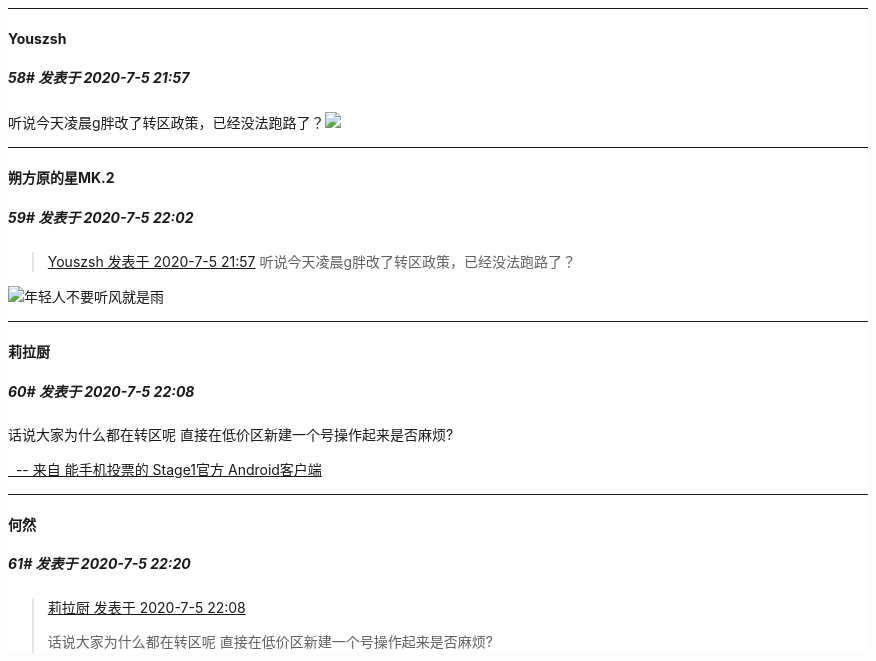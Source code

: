 
*****

####  Youszsh  
##### 58#       发表于 2020-7-5 21:57




听说今天凌晨g胖改了转区政策，已经没法跑路了？<img src="https://static.saraba1st.com/image/smiley/face2017/009.gif" referrerpolicy="no-referrer">







*****

####  朔方原的星MK.2  
##### 59#       发表于 2020-7-5 22:02



<blockquote><a href="httphttps://bbs.saraba1st.com/2b/forum.php?mod=redirect&amp;goto=findpost&amp;pid=48081553&amp;ptid=1938194" target="_blank">Youszsh 发表于 2020-7-5 21:57</a>
听说今天凌晨g胖改了转区政策，已经没法跑路了？</blockquote>
<img src="https://static.saraba1st.com/image/smiley/face2017/009.gif" referrerpolicy="no-referrer">年轻人不要听风就是雨







*****

####  莉拉厨  
##### 60#       发表于 2020-7-5 22:08




话说大家为什么都在转区呢 直接在低价区新建一个号操作起来是否麻烦?

[  -- 来自 能手机投票的 Stage1官方 Android客户端](https://www.coolapk.com/apk/140634)







*****

####  何然  
##### 61#       发表于 2020-7-5 22:20



<blockquote><a href="httphttps://bbs.saraba1st.com/2b/forum.php?mod=redirect&amp;goto=findpost&amp;pid=48081699&amp;ptid=1938194" target="_blank">莉拉厨 发表于 2020-7-5 22:08</a>

话说大家为什么都在转区呢 直接在低价区新建一个号操作起来是否麻烦?

